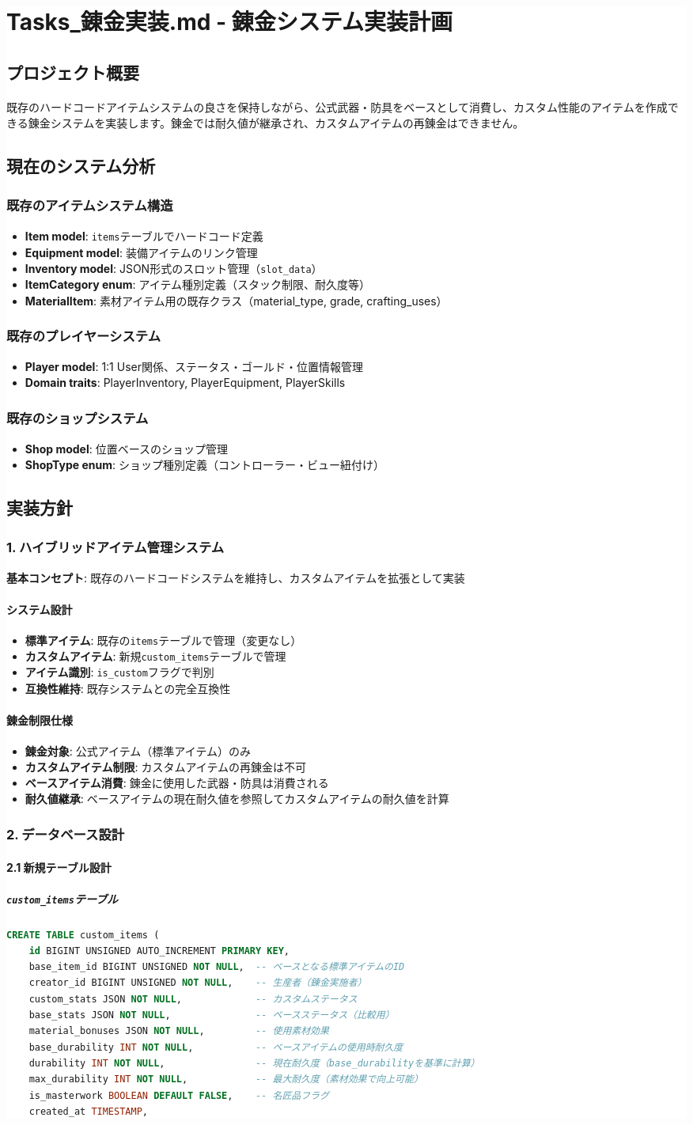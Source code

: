 # Tasks_錬金実装.md - 錬金システム実装計画

## プロジェクト概要

既存のハードコードアイテムシステムの良さを保持しながら、公式武器・防具をベースとして消費し、カスタム性能のアイテムを作成できる錬金システムを実装します。錬金では耐久値が継承され、カスタムアイテムの再錬金はできません。

## 現在のシステム分析

### 既存のアイテムシステム構造
- **Item model**: `items`テーブルでハードコード定義
- **Equipment model**: 装備アイテムのリンク管理
- **Inventory model**: JSON形式のスロット管理（`slot_data`）
- **ItemCategory enum**: アイテム種別定義（スタック制限、耐久度等）
- **MaterialItem**: 素材アイテム用の既存クラス（material_type, grade, crafting_uses）

### 既存のプレイヤーシステム
- **Player model**: 1:1 User関係、ステータス・ゴールド・位置情報管理
- **Domain traits**: PlayerInventory, PlayerEquipment, PlayerSkills

### 既存のショップシステム
- **Shop model**: 位置ベースのショップ管理
- **ShopType enum**: ショップ種別定義（コントローラー・ビュー紐付け）

## 実装方針

### 1. ハイブリッドアイテム管理システム

**基本コンセプト**: 既存のハードコードシステムを維持し、カスタムアイテムを拡張として実装

#### システム設計
- **標準アイテム**: 既存の`items`テーブルで管理（変更なし）
- **カスタムアイテム**: 新規`custom_items`テーブルで管理
- **アイテム識別**: `is_custom`フラグで判別
- **互換性維持**: 既存システムとの完全互換性

#### 錬金制限仕様
- **錬金対象**: 公式アイテム（標準アイテム）のみ
- **カスタムアイテム制限**: カスタムアイテムの再錬金は不可
- **ベースアイテム消費**: 錬金に使用した武器・防具は消費される
- **耐久値継承**: ベースアイテムの現在耐久値を参照してカスタムアイテムの耐久値を計算

### 2. データベース設計

#### 2.1 新規テーブル設計

##### `custom_items`テーブル
```sql
CREATE TABLE custom_items (
    id BIGINT UNSIGNED AUTO_INCREMENT PRIMARY KEY,
    base_item_id BIGINT UNSIGNED NOT NULL,  -- ベースとなる標準アイテムのID
    creator_id BIGINT UNSIGNED NOT NULL,    -- 生産者（錬金実施者）
    custom_stats JSON NOT NULL,             -- カスタムステータス
    base_stats JSON NOT NULL,               -- ベースステータス（比較用）
    material_bonuses JSON NOT NULL,         -- 使用素材効果
    base_durability INT NOT NULL,           -- ベースアイテムの使用時耐久度
    durability INT NOT NULL,                -- 現在耐久度（base_durabilityを基準に計算）
    max_durability INT NOT NULL,            -- 最大耐久度（素材効果で向上可能）
    is_masterwork BOOLEAN DEFAULT FALSE,    -- 名匠品フラグ
    created_at TIMESTAMP,
```